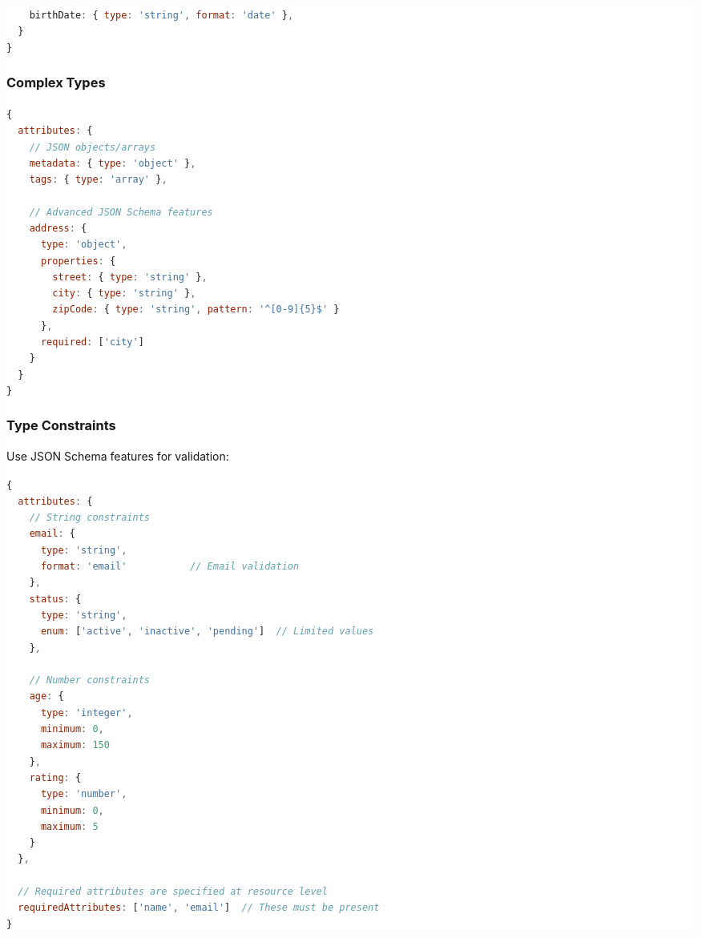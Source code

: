 ```javascript
    birthDate: { type: 'string', format: 'date' },
  }
}
```

### Complex Types

```javascript
{
  attributes: {
    // JSON objects/arrays
    metadata: { type: 'object' },
    tags: { type: 'array' },

    // Advanced JSON Schema features
    address: {
      type: 'object',
      properties: {
        street: { type: 'string' },
        city: { type: 'string' },
        zipCode: { type: 'string', pattern: '^[0-9]{5}$' }
      },
      required: ['city']
    }
  }
}
```

### Type Constraints

Use JSON Schema features for validation:

```javascript
{
  attributes: {
    // String constraints
    email: {
      type: 'string',
      format: 'email'           // Email validation
    },
    status: {
      type: 'string',
      enum: ['active', 'inactive', 'pending']  // Limited values
    },

    // Number constraints
    age: {
      type: 'integer',
      minimum: 0,
      maximum: 150
    },
    rating: {
      type: 'number',
      minimum: 0,
      maximum: 5
    }
  },

  // Required attributes are specified at resource level
  requiredAttributes: ['name', 'email']  // These must be present
}
```
